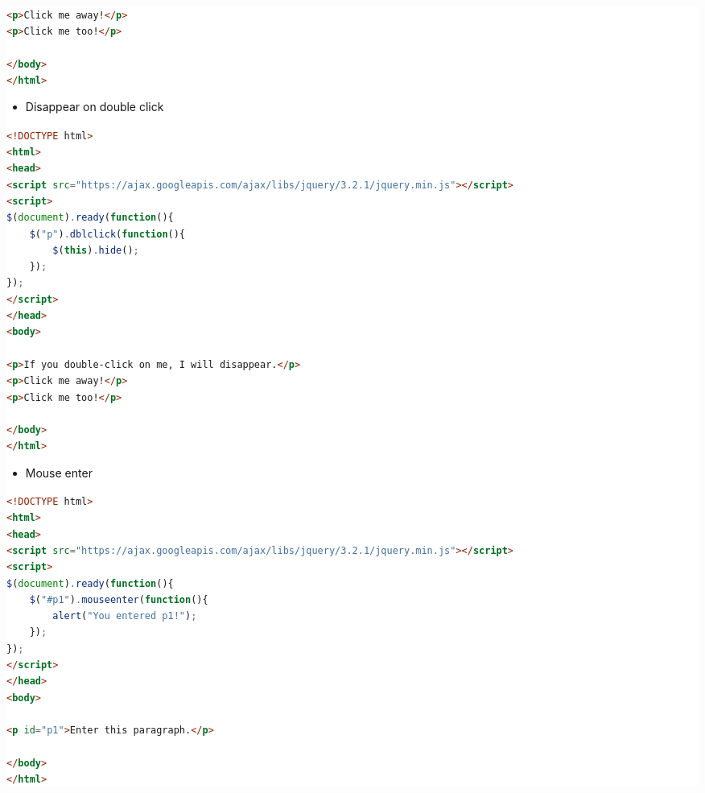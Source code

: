 ```html
<p>Click me away!</p>
<p>Click me too!</p>

</body>
</html>
```
- Disappear on double click
```html
<!DOCTYPE html>
<html>
<head>
<script src="https://ajax.googleapis.com/ajax/libs/jquery/3.2.1/jquery.min.js"></script>
<script>
$(document).ready(function(){
    $("p").dblclick(function(){
        $(this).hide();
    });
});
</script>
</head>
<body>

<p>If you double-click on me, I will disappear.</p>
<p>Click me away!</p>
<p>Click me too!</p>

</body>
</html>
```

- Mouse enter
```html
<!DOCTYPE html>
<html>
<head>
<script src="https://ajax.googleapis.com/ajax/libs/jquery/3.2.1/jquery.min.js"></script>
<script>
$(document).ready(function(){
    $("#p1").mouseenter(function(){
        alert("You entered p1!");
    });
});
</script>
</head>
<body>

<p id="p1">Enter this paragraph.</p>

</body>
</html>
```
